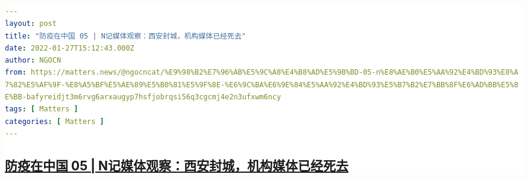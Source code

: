 ```yaml
---
layout: post
title: "防疫在中国 05 | N记媒体观察：西安封城，机构媒体已经死去"
date: 2022-01-27T15:12:43.000Z
author: NGOCN
from: https://matters.news/@ngocncat/%E9%98%B2%E7%96%AB%E5%9C%A8%E4%B8%AD%E5%9B%BD-05-n%E8%AE%B0%E5%AA%92%E4%BD%93%E8%A7%82%E5%AF%9F-%E8%A5%BF%E5%AE%89%E5%B0%81%E5%9F%8E-%E6%9C%BA%E6%9E%84%E5%AA%92%E4%BD%93%E5%B7%B2%E7%BB%8F%E6%AD%BB%E5%8E%BB-bafyreidjt3m6rvg6arxaugyp7hsfjobrqsi56q3cgcmj4e2n3ufxwm6ncy
tags: [ Matters ]
categories: [ Matters ]
---
```


[防疫在中国 05 | N记媒体观察：西安封城，机构媒体已经死去](https://matters.news/@ngocncat/%E9%98%B2%E7%96%AB%E5%9C%A8%E4%B8%AD%E5%9B%BD-05-n%E8%AE%B0%E5%AA%92%E4%BD%93%E8%A7%82%E5%AF%9F-%E8%A5%BF%E5%AE%89%E5%B0%81%E5%9F%8E-%E6%9C%BA%E6%9E%84%E5%AA%92%E4%BD%93%E5%B7%B2%E7%BB%8F%E6%AD%BB%E5%8E%BB-bafyreidjt3m6rvg6arxaugyp7hsfjobrqsi56q3cgcmj4e2n3ufxwm6ncy)
------

<div>